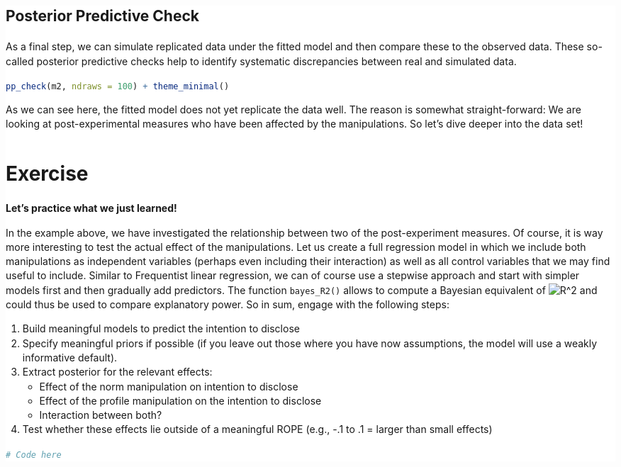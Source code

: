 ## Posterior Predictive Check

As a final step, we can simulate replicated data under the fitted model
and then compare these to the observed data. These so-called posterior
predictive checks help to identify systematic discrepancies between real
and simulated data.

``` r
pp_check(m2, ndraws = 100) + theme_minimal()
```

As we can see here, the fitted model does not yet replicate the data
well. The reason is somewhat straight-forward: We are looking at
post-experimental measures who have been affected by the manipulations.
So let’s dive deeper into the data set!

# Exercise

**Let’s practice what we just learned!**

In the example above, we have investigated the relationship between two
of the post-experiment measures. Of course, it is way more interesting
to test the actual effect of the manipulations. Let us create a full
regression model in which we include both manipulations as independent
variables (perhaps even including their interaction) as well as all
control variables that we may find useful to include. Similar to
Frequentist linear regression, we can of course use a stepwise approach
and start with simpler models first and then gradually add predictors.
The function `bayes_R2()` allows to compute a Bayesian equivalent of
![R^2](https://latex.codecogs.com/png.image?%5Cdpi%7B110%7D&space;%5Cbg_white&space;R%5E2 "R^2")
and could thus be used to compare explanatory power. So in sum, engage
with the following steps:

1.  Build meaningful models to predict the intention to disclose
2.  Specify meaningful priors if possible (if you leave out those where
    you have now assumptions, the model will use a weakly informative
    default).
3.  Extract posterior for the relevant effects:
    -   Effect of the norm manipulation on intention to disclose
    -   Effect of the profile manipulation on the intention to disclose
    -   Interaction between both?
4.  Test whether these effects lie outside of a meaningful ROPE (e.g.,
    -.1 to .1 = larger than small effects)

``` r
# Code here
```
